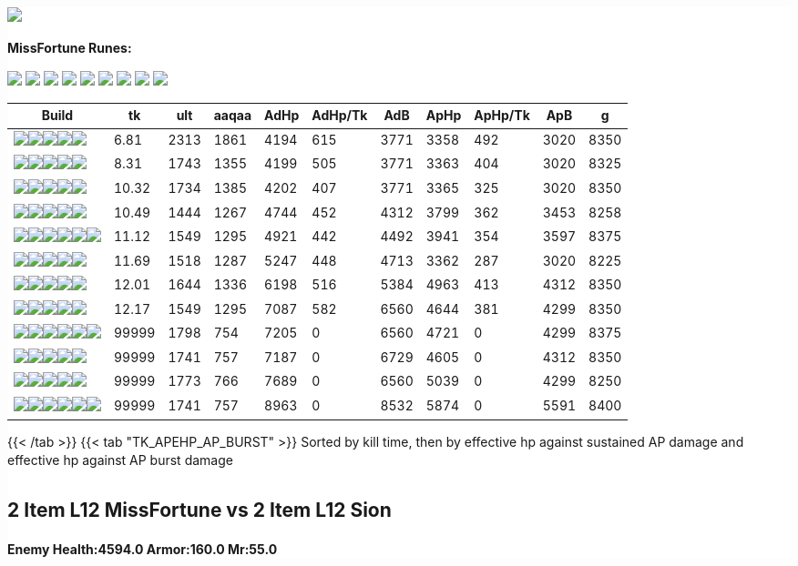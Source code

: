 ![](/StatMods/StatModsArmorIcon.png)



**MissFortune Runes:**


![](/Styles/Precision/PressTheAttack/PressTheAttack.png)
![](/Styles/Precision/Overheal.png)
![](/Styles/Precision/LegendAlacrity/LegendAlacrity.png)
![](/Styles/Precision/CutDown/CutDown.png)
![](/Styles/Sorcery/AbsoluteFocus/AbsoluteFocus.png)
![](/Styles/Sorcery/GatheringStorm/GatheringStorm.png)
![](/StatMods/StatModsAdaptiveForceIcon.png)
![](/StatMods/StatModsAdaptiveForceIcon.png)
![](/StatMods/StatModsArmorIcon.png)





 Build |tk|ult|aaqaa|AdHp|AdHp/Tk|AdB|ApHp|ApHp/Tk|ApB|g
-|-|-|-|-|-|-|-|-|-|-
![](/item/3153.png)![](/item/3036.png)![](/item/1001.png)![](/item/1055.png)![](/item/1038.png)|6.81|2313|1861|4194|615|3771|3358|492|3020|8350
![](/item/3153.png)![](/item/6675.png)![](/item/1001.png)![](/item/1055.png)![](/item/1037.png)|8.31|1743|1355|4199|505|3771|3363|404|3020|8325
![](/item/3153.png)![](/item/6696.png)![](/item/1001.png)![](/item/1055.png)![](/item/1038.png)|10.32|1734|1385|4202|407|3771|3365|325|3020|8350
![](/item/3153.png)![](/item/3078.png)![](/item/1001.png)![](/item/1055.png)![](/item/1037.png)|10.49|1444|1267|4744|452|4312|3799|362|3453|8258
![](/item/3153.png)![](/item/3071.png)![](/item/1001.png)![](/item/1055.png)![](/item/1037.png)![](/item/1036.png)|11.12|1549|1295|4921|442|4492|3941|354|3597|8375
![](/item/3153.png)![](/item/6333.png)![](/item/1001.png)![](/item/1055.png)![](/item/1037.png)|11.69|1518|1287|5247|448|4713|3362|287|3020|8225
![](/item/3153.png)![](/item/6673.png)![](/item/1001.png)![](/item/1055.png)![](/item/1038.png)|12.01|1644|1336|6198|516|5384|4963|413|4312|8350
![](/item/3153.png)![](/item/3026.png)![](/item/1001.png)![](/item/1055.png)![](/item/1038.png)|12.17|1549|1295|7087|582|6560|4644|381|4299|8350
![](/item/3074.png)![](/item/3026.png)![](/item/1001.png)![](/item/1055.png)![](/item/1037.png)![](/item/1036.png)|99999|1798|754|7205|0|6560|4721|0|4299|8375
![](/item/6673.png)![](/item/6333.png)![](/item/1001.png)![](/item/1055.png)![](/item/1038.png)|99999|1741|757|7187|0|6729|4605|0|4312|8350
![](/item/3072.png)![](/item/3026.png)![](/item/1001.png)![](/item/1055.png)![](/item/1038.png)|99999|1773|766|7689|0|6560|5039|0|4299|8250
![](/item/6673.png)![](/item/3026.png)![](/item/1001.png)![](/item/1055.png)![](/item/1038.png)![](/item/1036.png)|99999|1741|757|8963|0|8532|5874|0|5591|8400
{{< /tab >}}
{{< tab "TK_APEHP_AP_BURST" >}}
Sorted by kill time, then by effective hp against sustained AP damage and effective hp against AP burst damage
## 2 Item L12 MissFortune vs 2 Item L12 Sion

**Enemy Health:4594.0 Armor:160.0 Mr:55.0**
